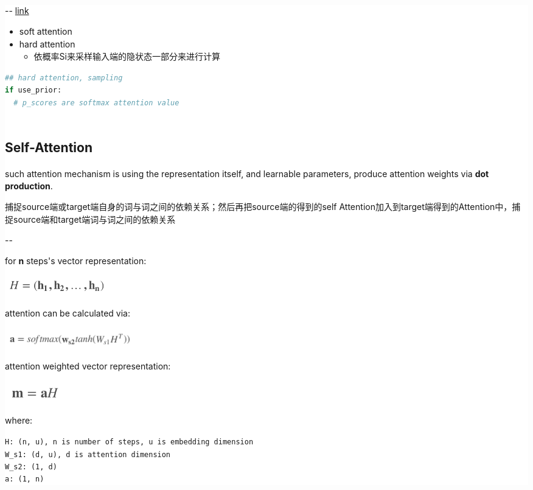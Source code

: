 --
[link](https://jhui.github.io/2017/03/15/Soft-and-hard-attention/)

+ soft attention
+ hard attention
	+ 依概率Si来采样输入端的隐状态一部分来进行计算  

```python
## hard attention, sampling 
if use_prior:  
  # p_scores are softmax attention value
  
```


## Self-Attention

such attention mechanism is using the representation itself, and learnable parameters, produce attention weights via **dot production**.

捕捉source端或target端自身的词与词之间的依赖关系；然后再把source端的得到的self Attention加入到target端得到的Attention中，捕捉source端和target端词与词之间的依赖关系

--

for **n** steps's vector representation:

<img src="H.png" alt="H" width="180px"/>

attention can be calculated via: 

<img src="a.png" alt="a" width="220px"/>

attention weighted vector representation: 

<img src="m.png" alt="m" width="100px"/>

where:

```
H: (n, u), n is number of steps, u is embedding dimension
W_s1: (d, u), d is attention dimension
W_s2: (1, d)
a: (1, n)
```
